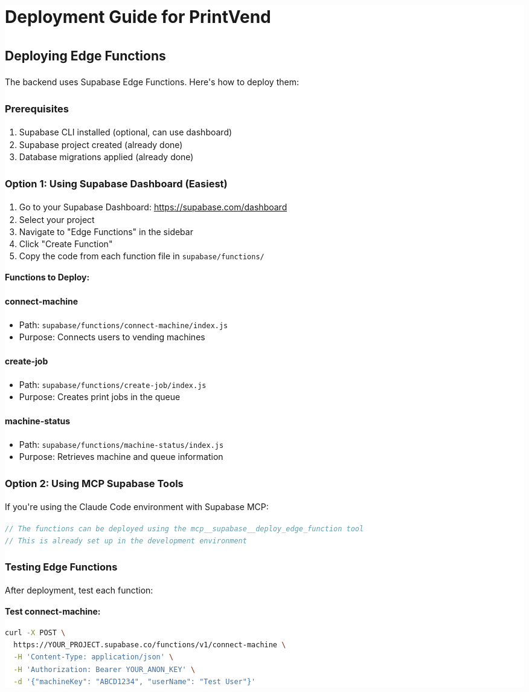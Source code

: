 # Deployment Guide for PrintVend

## Deploying Edge Functions

The backend uses Supabase Edge Functions. Here's how to deploy them:

### Prerequisites

1. Supabase CLI installed (optional, can use dashboard)
2. Supabase project created (already done)
3. Database migrations applied (already done)

### Option 1: Using Supabase Dashboard (Easiest)

1. Go to your Supabase Dashboard: https://supabase.com/dashboard
2. Select your project
3. Navigate to "Edge Functions" in the sidebar
4. Click "Create Function"
5. Copy the code from each function file in `supabase/functions/`

**Functions to Deploy:**

#### connect-machine
- Path: `supabase/functions/connect-machine/index.js`
- Purpose: Connects users to vending machines

#### create-job
- Path: `supabase/functions/create-job/index.js`
- Purpose: Creates print jobs in the queue

#### machine-status
- Path: `supabase/functions/machine-status/index.js`
- Purpose: Retrieves machine and queue information

### Option 2: Using MCP Supabase Tools

If you're using the Claude Code environment with Supabase MCP:

```javascript
// The functions can be deployed using the mcp__supabase__deploy_edge_function tool
// This is already set up in the development environment
```

### Testing Edge Functions

After deployment, test each function:

**Test connect-machine:**
```bash
curl -X POST \
  https://YOUR_PROJECT.supabase.co/functions/v1/connect-machine \
  -H 'Content-Type: application/json' \
  -H 'Authorization: Bearer YOUR_ANON_KEY' \
  -d '{"machineKey": "ABCD1234", "userName": "Test User"}'
```
